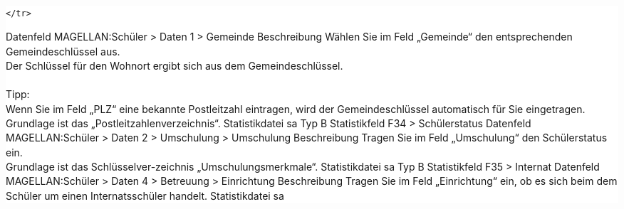     </tr>
  <tr>
    <td>Datenfeld</td>
    <td>MAGELLAN:Schüler > Daten 1 > Gemeinde	</td>
    </tr>
  <tr>
    <td>Beschreibung</td>
    <td>Wählen Sie im Feld „Gemeinde“ den entsprechenden Gemeindeschlüssel aus.<br/>Der Schlüssel für den Wohnort ergibt sich aus dem Gemeindeschlüssel.<br/><br/>Tipp: <br/>Wenn Sie im Feld „PLZ“ eine bekannte Postleitzahl eintragen, wird der Gemeindeschlüssel automatisch für Sie eingetragen.<br/>Grundlage ist das „Postleitzahlenverzeichnis“.</td>
    </td>
  </tr>
  <tr>
    <td>Statistikdatei</td>
    <td>  sa	</td>
    </td>
  </tr>
 <tr>
    <td>Typ</td>
    <td>B</td>
    </td>
  </tr>
  <tr>
    <th>Statistikfeld</th>
        <th align=left>F34 > Schülerstatus	</th>
    </tr>
  <tr>
    <td>Datenfeld</td>
    <td>MAGELLAN:Schüler > Daten 2 > Umschulung > Umschulung</td>
    </tr>
  <tr>
    <td>Beschreibung</td>
    <td>Tragen Sie im Feld „Umschulung“ den Schülerstatus ein.<br/>Grundlage ist das Schlüsselver-zeichnis „Umschulungsmerkmale“.</td>
    </td>
  </tr>
  <tr>
    <td>Statistikdatei</td>
    <td>  sa	</td>
    </td>
  </tr>
 <tr>
    <td>Typ</td>
    <td>  B	</td>
    </td>
  </tr>
  <tr>
    <th>Statistikfeld</th>
        <th align=left>F35 > Internat</th>
    </tr>
  <tr>
    <td>Datenfeld</td>
    <td>MAGELLAN:Schüler > Daten 4 > Betreuung > Einrichtung</td>
    </tr>
  <tr>
    <td>Beschreibung</td>
    <td>Tragen Sie im Feld „Einrichtung“ ein, ob es sich beim dem Schüler um einen Internatsschüler handelt.</td>
    </td>
  </tr>
  <tr>
    <td>Statistikdatei</td>
    <td>  sa	</td>